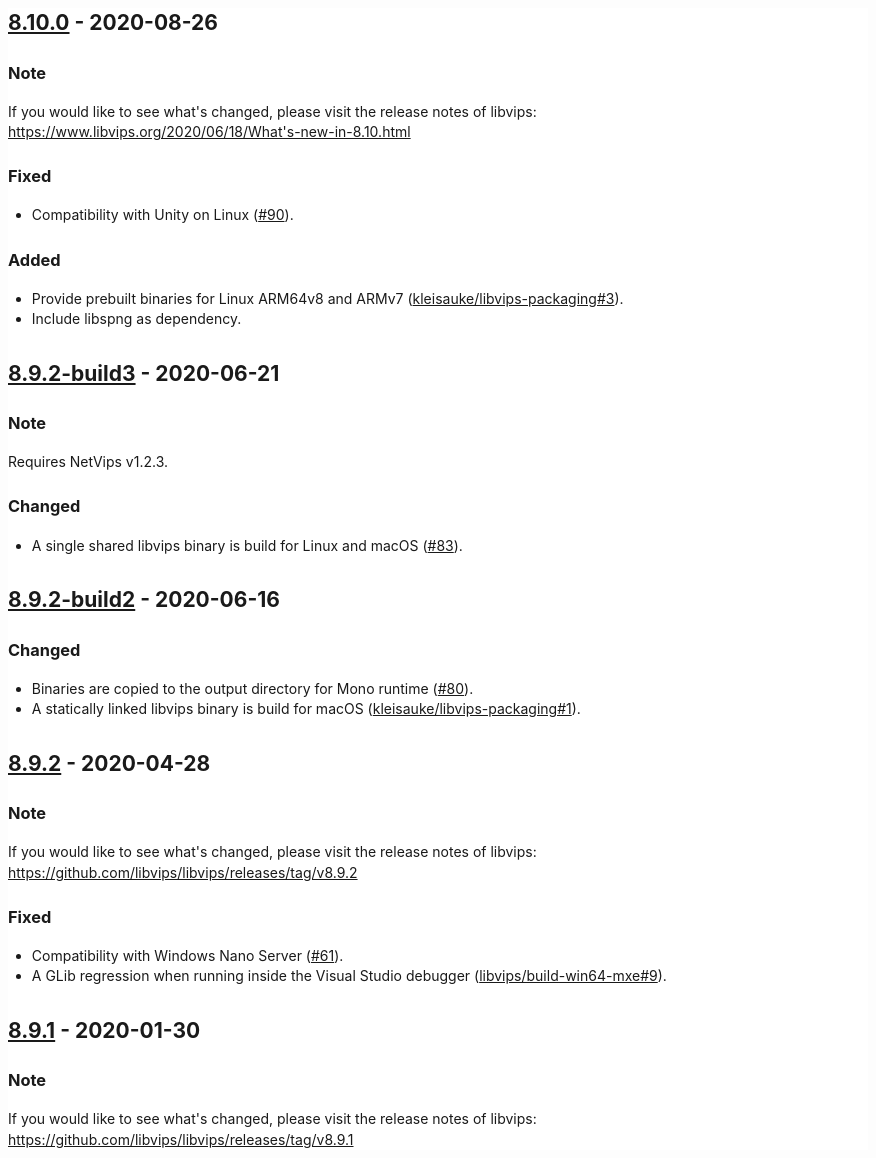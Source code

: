 ## [8.10.0] - 2020-08-26
### Note
If you would like to see what's changed, please visit the release notes of libvips:  
https://www.libvips.org/2020/06/18/What's-new-in-8.10.html

### Fixed
- Compatibility with Unity on Linux ([#90](https://github.com/kleisauke/net-vips/issues/90)).

### Added
- Provide prebuilt binaries for Linux ARM64v8 and ARMv7 ([kleisauke/libvips-packaging#3](https://github.com/kleisauke/libvips-packaging/issues/3)).
- Include libspng as dependency.

## [8.9.2-build3] - 2020-06-21
### Note
Requires NetVips v1.2.3.

### Changed
- A single shared libvips binary is build for Linux and macOS ([#83](https://github.com/kleisauke/net-vips/issues/83)).

## [8.9.2-build2] - 2020-06-16
### Changed
- Binaries are copied to the output directory for Mono runtime ([#80](https://github.com/kleisauke/net-vips/issues/80)).
- A statically linked libvips binary is build for macOS ([kleisauke/libvips-packaging#1](https://github.com/kleisauke/libvips-packaging/issues/1)).

## [8.9.2] - 2020-04-28
### Note
If you would like to see what's changed, please visit the release notes of libvips:  
https://github.com/libvips/libvips/releases/tag/v8.9.2

### Fixed
- Compatibility with Windows Nano Server ([#61](https://github.com/kleisauke/net-vips/issues/61)).
- A GLib regression when running inside the Visual Studio debugger ([libvips/build-win64-mxe#9](https://github.com/libvips/build-win64-mxe/issues/9)).

## [8.9.1] - 2020-01-30
### Note
If you would like to see what's changed, please visit the release notes of libvips:  
https://github.com/libvips/libvips/releases/tag/v8.9.1


[8.17.0]: https://github.com/kleisauke/libvips-packaging/compare/v8.16.1...v8.17.0
[8.16.1]: https://github.com/kleisauke/libvips-packaging/compare/v8.16.0...v8.16.1
[8.16.0]: https://github.com/kleisauke/libvips-packaging/compare/v8.15.3...v8.16.0
[8.15.3]: https://github.com/kleisauke/libvips-packaging/compare/v8.15.2...v8.15.3
[8.15.2]: https://github.com/kleisauke/libvips-packaging/compare/v8.15.1...v8.15.2
[8.15.1]: https://github.com/kleisauke/libvips-packaging/compare/v8.15.0...v8.15.1
[8.15.0]: https://github.com/kleisauke/libvips-packaging/compare/v8.14.5...v8.15.0
[8.14.5]: https://github.com/kleisauke/libvips-packaging/compare/v8.14.4...v8.14.5
[8.14.4]: https://github.com/kleisauke/libvips-packaging/compare/v8.14.3...v8.14.4
[8.14.3]: https://github.com/kleisauke/libvips-packaging/compare/v8.14.2...v8.14.3
[8.14.2]: https://github.com/kleisauke/libvips-packaging/compare/v8.13.2...v8.14.2
[8.13.2]: https://github.com/kleisauke/libvips-packaging/compare/v8.13.1...v8.13.2
[8.13.1]: https://github.com/kleisauke/libvips-packaging/compare/v8.13.0...v8.13.1
[8.13.0]: https://github.com/kleisauke/libvips-packaging/compare/v8.12.2...v8.13.0
[8.12.2]: https://github.com/kleisauke/libvips-packaging/compare/v8.12.1...v8.12.2
[8.12.1]: https://github.com/kleisauke/libvips-packaging/compare/v8.11.4...v8.12.1
[8.11.4]: https://github.com/kleisauke/libvips-packaging/compare/v8.11.3-build2...v8.11.4
[8.11.3.1]: https://github.com/kleisauke/libvips-packaging/compare/v8.11.3...v8.11.3-build2
[8.11.3]: https://github.com/kleisauke/libvips-packaging/compare/v8.11.0...v8.11.3
[8.11.0]: https://github.com/kleisauke/libvips-packaging/compare/v8.10.6...v8.11.0
[8.10.6]: https://github.com/kleisauke/libvips-packaging/compare/v8.10.5-build2...v8.10.6
[8.10.5.1]: https://github.com/kleisauke/libvips-packaging/compare/v8.10.5...v8.10.5-build2
[8.10.5]: https://github.com/kleisauke/libvips-packaging/compare/v8.10.1...v8.10.5
[8.10.1]: https://github.com/kleisauke/libvips-packaging/compare/v8.10.0-build2...v8.10.1
[8.10.0]: https://github.com/kleisauke/libvips-packaging/compare/v8.9.2-build3...v8.10.0-build2
[8.9.2-build3]: https://github.com/kleisauke/libvips-packaging/compare/v8.9.2-build2...v8.9.2-build3
[8.9.2-build2]: https://github.com/kleisauke/libvips-packaging/compare/v8.9.2...v8.9.2-build2
[8.9.2]: https://github.com/kleisauke/libvips-packaging/compare/v8.9.1...v8.9.2
[8.9.1]: https://github.com/kleisauke/libvips-packaging/compare/v8.9.0...v8.9.1
[8.9.0]: https://github.com/kleisauke/libvips-packaging/compare/v8.8.4...v8.9.0
[8.8.4]: https://github.com/kleisauke/libvips-packaging/compare/v8.8.3...v8.8.4
[8.8.3]: https://github.com/kleisauke/libvips-packaging/compare/v8.8.2...v8.8.3
[8.8.2]: https://github.com/kleisauke/libvips-packaging/compare/v8.8.1...v8.8.2
[8.8.1]: https://github.com/kleisauke/libvips-packaging/compare/v8.8.0...v8.8.1
[8.8.0]: https://github.com/kleisauke/libvips-packaging/compare/v8.7.4...v8.8.0
[8.7.4]: https://github.com/kleisauke/libvips-packaging/compare/v8.7.4-beta1...v8.7.4
[8.7.4-beta1]: https://github.com/kleisauke/libvips-packaging/releases/tag/v8.7.4-beta1